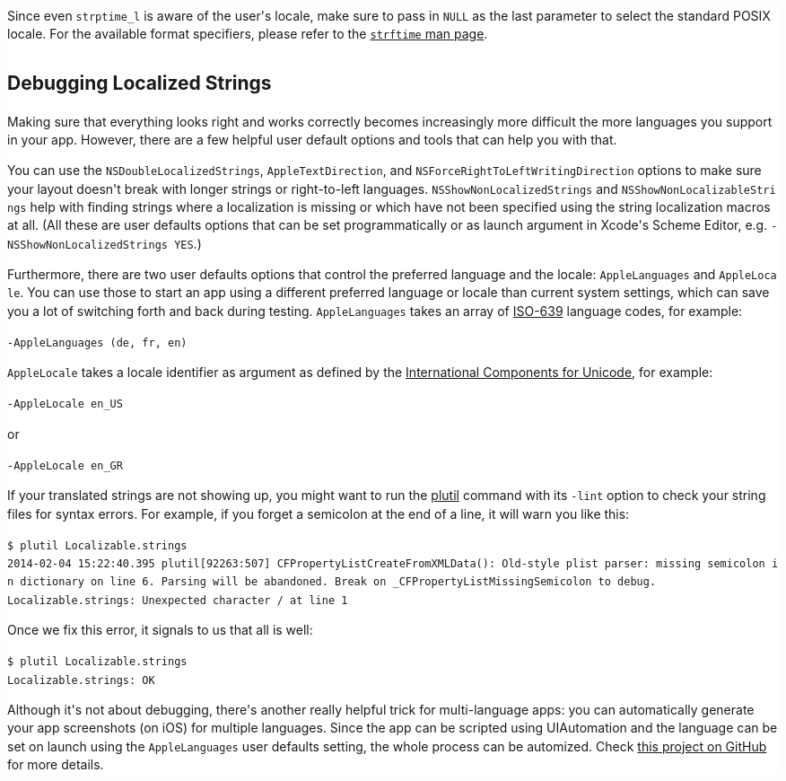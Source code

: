 Since even `strptime_l` is aware of the user's locale, make sure to pass in `NULL` as the last parameter to select the standard POSIX locale. For the available format specifiers, please refer to the [`strftime` man page](https://developer.apple.com/library/mac/documentation/Darwin/Reference/ManPages/man3/strftime.3.html#//apple_ref/doc/man/3/strftime).


## Debugging Localized Strings

Making sure that everything looks right and works correctly becomes increasingly more difficult the more languages you support in your app. However, there are a few helpful user default options and tools that can help you with that.

You can use the `NSDoubleLocalizedStrings`, `AppleTextDirection`, and `NSForceRightToLeftWritingDirection` options to make sure your layout doesn't break with longer strings or right-to-left languages. `NSShowNonLocalizedStrings` and `NSShowNonLocalizableStrings` help with finding strings where a localization is missing or which have not been specified using the string localization macros at all. (All these are user defaults options that can be set programmatically or as launch argument in Xcode's Scheme Editor, e.g. `-NSShowNonLocalizedStrings YES`.)

Furthermore, there are two user defaults options that control the preferred language and the locale: `AppleLanguages` and `AppleLocale`. You can use those to start an app using a different preferred language or locale than current system settings, which can save you a lot of switching forth and back during testing. `AppleLanguages` takes an array of [ISO-639](http://www.loc.gov/standards/iso639-2/php/code_list.php) language codes, for example:

    -AppleLanguages (de, fr, en)
    
`AppleLocale` takes a locale identifier as argument as defined by the [International Components for Unicode](http://userguide.icu-project.org/locale), for example:

    -AppleLocale en_US
    
or

    -AppleLocale en_GR
    
If your translated strings are not showing up, you might want to run the [plutil](https://developer.apple.com/library/mac/documentation/Darwin/Reference/ManPages/man1/plutil.1.html) command with its `-lint` option to check your string files for syntax errors. For example, if you forget a semicolon at the end of a line, it will warn you like this:

    $ plutil Localizable.strings
    2014-02-04 15:22:40.395 plutil[92263:507] CFPropertyListCreateFromXMLData(): Old-style plist parser: missing semicolon in dictionary on line 6. Parsing will be abandoned. Break on _CFPropertyListMissingSemicolon to debug.
    Localizable.strings: Unexpected character / at line 1

Once we fix this error, it signals to us that all is well:

    $ plutil Localizable.strings
    Localizable.strings: OK

Although it's not about debugging, there's another really helpful trick for multi-language apps: you can automatically generate your app screenshots (on iOS) for multiple languages. Since the app can be scripted using UIAutomation and the language can be set on launch using the `AppleLanguages` user defaults setting, the whole process can be automized. Check [this project on GitHub](https://github.com/jonathanpenn/ui-screen-shooter) for more details.
